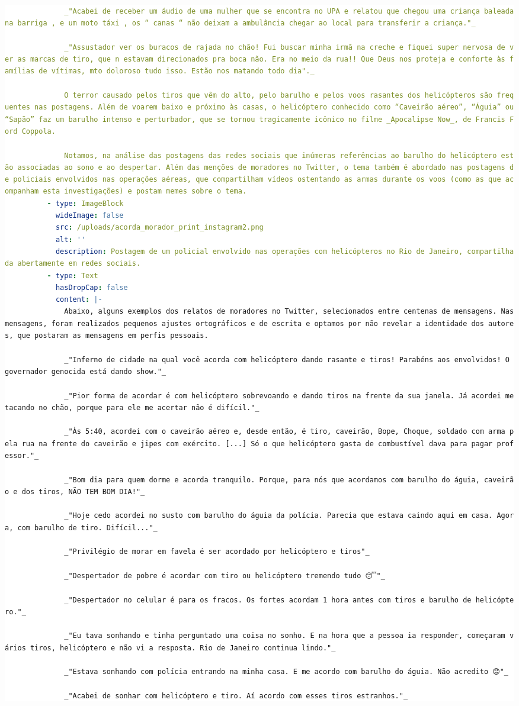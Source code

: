```yaml
              _"Acabei de receber um áudio de uma mulher que se encontra no UPA e relatou que chegou uma criança baleada na barriga , e um moto táxi , os “ canas “ não deixam a ambulância chegar ao local para transferir a criança."_

              _"Assustador ver os buracos de rajada no chão! Fui buscar minha irmã na creche e fiquei super nervosa de ver as marcas de tiro, que n estavam direcionados pra boca não. Era no meio da rua!! Que Deus nos proteja e conforte às famílias de vítimas, mto doloroso tudo isso. Estão nos matando todo dia"._

              O terror causado pelos tiros que vêm do alto, pelo barulho e pelos voos rasantes dos helicópteros são frequentes nas postagens. Além de voarem baixo e próximo às casas, o helicóptero conhecido como “Caveirão aéreo”, “Águia” ou “Sapão” faz um barulho intenso e perturbador, que se tornou tragicamente icônico no filme _Apocalipse Now_, de Francis Ford Coppola.

              Notamos, na análise das postagens das redes sociais que inúmeras referências ao barulho do helicóptero estão associadas ao sono e ao despertar. Além das menções de moradores no Twitter, o tema também é abordado nas postagens de policiais envolvidos nas operações aéreas, que compartilham vídeos ostentando as armas durante os voos (como as que acompanham esta investigações) e postam memes sobre o tema.
          - type: ImageBlock
            wideImage: false
            src: /uploads/acorda_morador_print_instagram2.png
            alt: ''
            description: Postagem de um policial envolvido nas operações com helicópteros no Rio de Janeiro, compartilhada abertamente em redes sociais.
          - type: Text
            hasDropCap: false
            content: |-
              Abaixo, alguns exemplos dos relatos de moradores no Twitter, selecionados entre centenas de mensagens. Nas mensagens, foram realizados pequenos ajustes ortográficos e de escrita e optamos por não revelar a identidade dos autores, que postaram as mensagens em perfis pessoais.

              _"Inferno de cidade na qual você acorda com helicóptero dando rasante e tiros! Parabéns aos envolvidos! O governador genocida está dando show."_

              _"Pior forma de acordar é com helicóptero sobrevoando e dando tiros na frente da sua janela. Já acordei me tacando no chão, porque para ele me acertar não é difícil."_

              _"Às 5:40, acordei com o caveirão aéreo e, desde então, é tiro, caveirão, Bope, Choque, soldado com arma pela rua na frente do caveirão e jipes com exército. [...] Só o que helicóptero gasta de combustível dava para pagar professor."_

              _"Bom dia para quem dorme e acorda tranquilo. Porque, para nós que acordamos com barulho do águia, caveirão e dos tiros, NÃO TEM BOM DIA!"_

              _"Hoje cedo acordei no susto com barulho do águia da polícia. Parecia que estava caindo aqui em casa. Agora, com barulho de tiro. Difícil..."_

              _"Privilégio de morar em favela é ser acordado por helicóptero e tiros"_

              _"Despertador de pobre é acordar com tiro ou helicóptero tremendo tudo 😴"_

              _"Despertador no celular é para os fracos. Os fortes acordam 1 hora antes com tiros e barulho de helicóptero."_

              _"Eu tava sonhando e tinha perguntado uma coisa no sonho. E na hora que a pessoa ia responder, começaram vários tiros, helicóptero e não vi a resposta. Rio de Janeiro continua lindo."_

              _"Estava sonhando com polícia entrando na minha casa. E me acordo com barulho do águia. Não acredito 😟"_

              _"Acabei de sonhar com helicóptero e tiro. Aí acordo com esses tiros estranhos."_

```